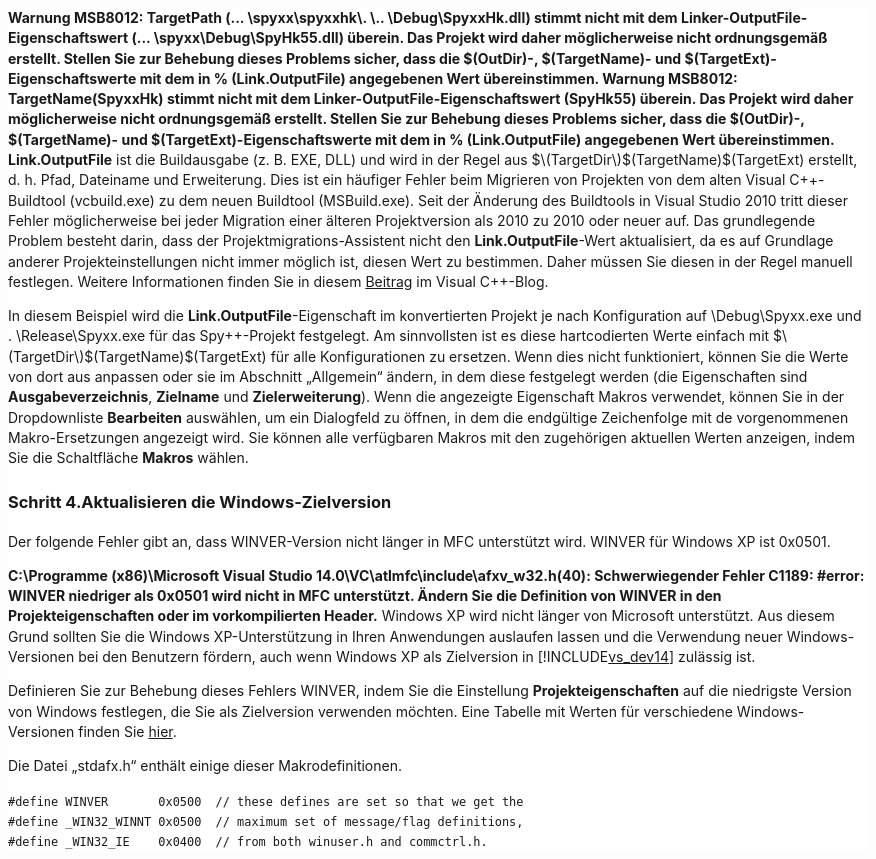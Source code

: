   **Warnung MSB8012: TargetPath \(...  \\spyxx\\spyxxhk\\.  \\..  \\Debug\\SpyxxHk.dll\) stimmt nicht mit dem Linker\-OutputFile\-Eigenschaftswert \(...  \\spyxx\\Debug\\SpyHk55.dll\) überein.  Das Projekt wird daher möglicherweise nicht ordnungsgemäß erstellt.  Stellen Sie zur Behebung dieses Problems sicher, dass die $\(OutDir\)\-, $\(TargetName\)\- und $\(TargetExt\)\-Eigenschaftswerte mit dem in % \(Link.OutputFile\) angegebenen Wert übereinstimmen.  Warnung MSB8012: TargetName\(SpyxxHk\) stimmt nicht mit dem Linker\-OutputFile\-Eigenschaftswert \(SpyHk55\) überein.  Das Projekt wird daher möglicherweise nicht ordnungsgemäß erstellt.  Stellen Sie zur Behebung dieses Problems sicher, dass die $\(OutDir\)\-, $\(TargetName\)\- und $\(TargetExt\)\-Eigenschaftswerte mit dem in % \(Link.OutputFile\) angegebenen Wert übereinstimmen.**  **Link.OutputFile** ist die Buildausgabe \(z. B. EXE, DLL\) und wird in der Regel aus $\(TargetDir\)$\(TargetName\)$\(TargetExt\) erstellt, d. h. Pfad, Dateiname und Erweiterung.  Dies ist ein häufiger Fehler beim Migrieren von Projekten von dem alten Visual C\+\+\-Buildtool \(vcbuild.exe\) zu dem neuen Buildtool \(MSBuild.exe\).  Seit der Änderung des Buildtools in Visual Studio 2010 tritt dieser Fehler möglicherweise bei jeder Migration einer älteren Projektversion als 2010 zu 2010 oder neuer auf.  Das grundlegende Problem besteht darin, dass der Projektmigrations\-Assistent nicht den **Link.OutputFile**\-Wert aktualisiert, da es auf Grundlage anderer Projekteinstellungen nicht immer möglich ist, diesen Wert zu bestimmen.  Daher müssen Sie diesen in der Regel manuell festlegen.  Weitere Informationen finden Sie in diesem [Beitrag](http://blogs.msdn.com/b/vcblog/archive/2010/03/02/visual-studio-2010-c-project-upgrade-guide.aspx) im Visual C\+\+\-Blog.  
  
 In diesem Beispiel wird die **Link.OutputFile**\-Eigenschaft im konvertierten Projekt je nach Konfiguration auf  \\Debug\\Spyxx.exe und .  \\Release\\Spyxx.exe für das Spy\+\+\-Projekt festgelegt.  Am sinnvollsten ist es diese hartcodierten Werte einfach mit $\(TargetDir\)$\(TargetName\)$\(TargetExt\) für alle Konfigurationen zu ersetzen.  Wenn dies nicht funktioniert, können Sie die Werte von dort aus anpassen oder sie im Abschnitt „Allgemein“ ändern, in dem diese festgelegt werden \(die Eigenschaften sind **Ausgabeverzeichnis**, **Zielname** und **Zielerweiterung**\).  Wenn die angezeigte Eigenschaft Makros verwendet, können Sie in der Dropdownliste **Bearbeiten** auswählen, um ein Dialogfeld zu öffnen, in dem die endgültige Zeichenfolge mit de vorgenommenen Makro\-Ersetzungen angezeigt wird.  Sie können alle verfügbaren Makros mit den zugehörigen aktuellen Werten anzeigen, indem Sie die Schaltfläche **Makros** wählen.  
  
### Schritt 4.Aktualisieren die Windows\-Zielversion  
 Der folgende Fehler gibt an, dass WINVER\-Version nicht länger in MFC unterstützt wird.  WINVER für Windows XP ist 0x0501.  
  
  **C:\\Programme \(x86\)\\Microsoft Visual Studio 14.0\\VC\\atlmfc\\include\\afxv\_w32.h\(40\): Schwerwiegender Fehler C1189: \#error: WINVER niedriger als 0x0501 wird nicht in MFC unterstützt.  Ändern Sie die Definition von WINVER in den Projekteigenschaften oder im vorkompilierten Header.**  Windows XP wird nicht länger von Microsoft unterstützt. Aus diesem Grund sollten Sie die Windows XP\-Unterstützung in Ihren Anwendungen auslaufen lassen und die Verwendung neuer Windows\-Versionen bei den Benutzern fördern, auch wenn Windows XP als Zielversion in [!INCLUDE[vs_dev14](../ide/includes/vs_dev14_md.md)] zulässig ist.  
  
 Definieren Sie zur Behebung dieses Fehlers WINVER, indem Sie die Einstellung **Projekteigenschaften** auf die niedrigste Version von Windows festlegen, die Sie als Zielversion verwenden möchten.  Eine Tabelle mit Werten für verschiedene Windows\-Versionen finden Sie [hier](http://msdn.microsoft.com/library/windows/desktop/aa383745.aspx).  
  
 Die Datei „stdafx.h“ enthält einige dieser Makrodefinitionen.  
  
```  
#define WINVER       0x0500  // these defines are set so that we get the  
#define _WIN32_WINNT 0x0500  // maximum set of message/flag definitions,  
#define _WIN32_IE    0x0400  // from both winuser.h and commctrl.h.  
```  
  
